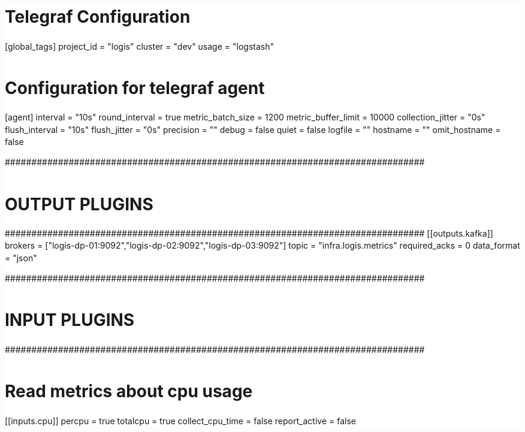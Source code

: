 # Telegraf Configuration

[global_tags]
  project_id = "logis"
  cluster = "dev"
  usage = "logstash"

# Configuration for telegraf agent
[agent]
  interval = "10s"
  round_interval = true
  metric_batch_size = 1200
  metric_buffer_limit = 10000
  collection_jitter = "0s"
  flush_interval = "10s"
  flush_jitter = "0s"
  precision = ""
  debug = false
  quiet = false
  logfile = ""
  hostname = ""
  omit_hostname = false


###############################################################################
#                            OUTPUT PLUGINS                                   #
###############################################################################
[[outputs.kafka]]
  brokers = ["logis-dp-01:9092","logis-dp-02:9092","logis-dp-03:9092"]
  topic = "infra.logis.metrics"
  required_acks = 0
  data_format = "json"

###############################################################################
#                            INPUT PLUGINS                                    #
###############################################################################

# Read metrics about cpu usage
[[inputs.cpu]]
  percpu = true
  totalcpu = true
  collect_cpu_time = false
  report_active = false
